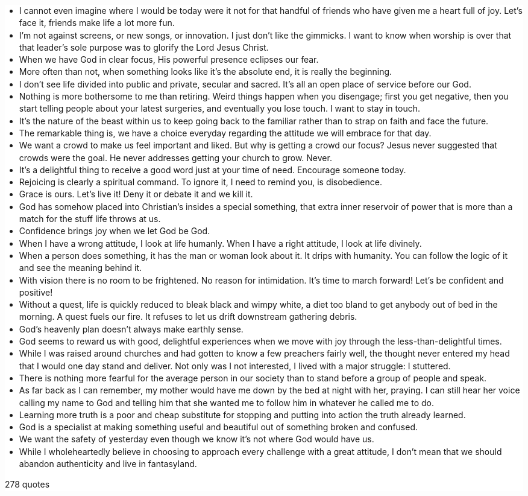  - I cannot even imagine where I would be today were it not for that handful of friends who have given me a heart full of joy. Let’s face it, friends make life a lot more fun.
 - I’m not against screens, or new songs, or innovation. I just don’t like the gimmicks. I want to know when worship is over that that leader’s sole purpose was to glorify the Lord Jesus Christ.
 - When we have God in clear focus, His powerful presence eclipses our fear.
 - More often than not, when something looks like it’s the absolute end, it is really the beginning.
 - I don’t see life divided into public and private, secular and sacred. It’s all an open place of service before our God.
 - Nothing is more bothersome to me than retiring. Weird things happen when you disengage; first you get negative, then you start telling people about your latest surgeries, and eventually you lose touch. I want to stay in touch.
 - It’s the nature of the beast within us to keep going back to the familiar rather than to strap on faith and face the future.
 - The remarkable thing is, we have a choice everyday regarding the attitude we will embrace for that day.
 - We want a crowd to make us feel important and liked. But why is getting a crowd our focus? Jesus never suggested that crowds were the goal. He never addresses getting your church to grow. Never.
 - It’s a delightful thing to receive a good word just at your time of need. Encourage someone today.
 - Rejoicing is clearly a spiritual command. To ignore it, I need to remind you, is disobedience.
 - Grace is ours. Let’s live it! Deny it or debate it and we kill it.
 - God has somehow placed into Christian’s insides a special something, that extra inner reservoir of power that is more than a match for the stuff life throws at us.
 - Confidence brings joy when we let God be God.
 - When I have a wrong attitude, I look at life humanly. When I have a right attitude, I look at life divinely.
 - When a person does something, it has the man or woman look about it. It drips with humanity. You can follow the logic of it and see the meaning behind it.
 - With vision there is no room to be frightened. No reason for intimidation. It’s time to march forward! Let’s be confident and positive!
 - Without a quest, life is quickly reduced to bleak black and wimpy white, a diet too bland to get anybody out of bed in the morning. A quest fuels our fire. It refuses to let us drift downstream gathering debris.
 - God’s heavenly plan doesn’t always make earthly sense.
 - God seems to reward us with good, delightful experiences when we move with joy through the less-than-delightful times.
 - While I was raised around churches and had gotten to know a few preachers fairly well, the thought never entered my head that I would one day stand and deliver. Not only was I not interested, I lived with a major struggle: I stuttered.
 - There is nothing more fearful for the average person in our society than to stand before a group of people and speak.
 - As far back as I can remember, my mother would have me down by the bed at night with her, praying. I can still hear her voice calling my name to God and telling him that she wanted me to follow him in whatever he called me to do.
 - Learning more truth is a poor and cheap substitute for stopping and putting into action the truth already learned.
 - God is a specialist at making something useful and beautiful out of something broken and confused.
 - We want the safety of yesterday even though we know it’s not where God would have us.
 - While I wholeheartedly believe in choosing to approach every challenge with a great attitude, I don’t mean that we should abandon authenticity and live in fantasyland.

278 quotes